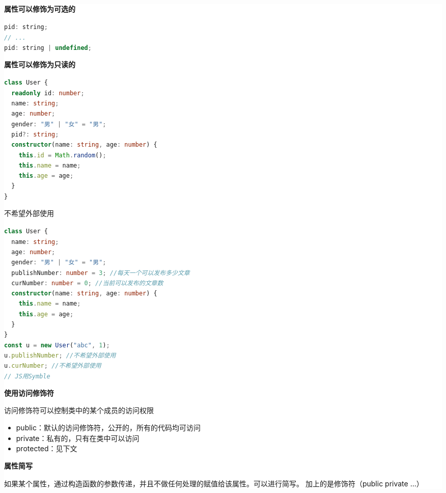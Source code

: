 **属性可以修饰为可选的**

```js
pid: string;
// ...
pid: string | undefined;
```

**属性可以修饰为只读的**

```typescript
class User {
  readonly id: number;
  name: string;
  age: number;
  gender: "男" | "女" = "男";
  pid?: string;
  constructor(name: string, age: number) {
    this.id = Math.random();
    this.name = name;
    this.age = age;
  }
}
```

不希望外部使用

```typescript
class User {
  name: string;
  age: number;
  gender: "男" | "女" = "男";
  publishNumber: number = 3; //每天一个可以发布多少文章
  curNumber: number = 0; //当前可以发布的文章数
  constructor(name: string, age: number) {
    this.name = name;
    this.age = age;
  }
}
const u = new User("abc", 1);
u.publishNumber; //不希望外部使用
u.curNumber; //不希望外部使用
// JS用Symble
```

**使用访问修饰符**

访问修饰符可以控制类中的某个成员的访问权限

- public：默认的访问修饰符，公开的，所有的代码均可访问
- private：私有的，只有在类中可以访问
- protected：见下文

**属性简写**

如果某个属性，通过构造函数的参数传递，并且不做任何处理的赋值给该属性。可以进行简写。
加上的是修饰符（public private ...）
